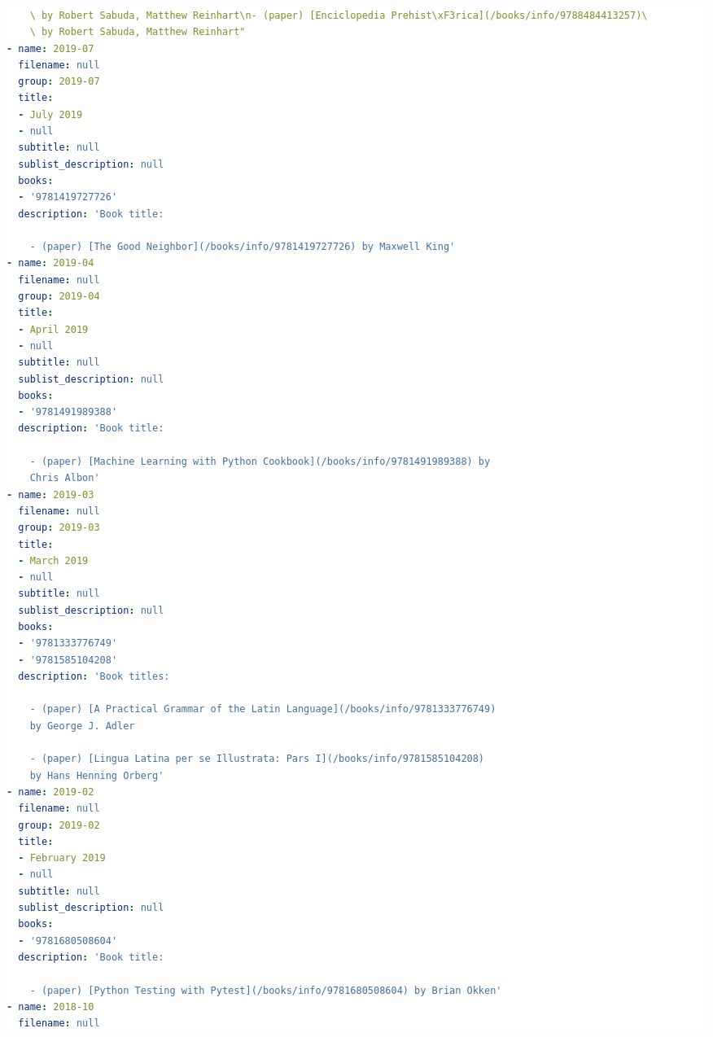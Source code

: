 ```yaml
    \ by Robert Sabuda, Matthew Reinhart\n- (paper) [Enciclopedia Prehist\xF3rica](/books/info/9788484413257)\
    \ by Robert Sabuda, Matthew Reinhart"
- name: 2019-07
  filename: null
  group: 2019-07
  title:
  - July 2019
  - null
  subtitle: null
  sublist_description: null
  books:
  - '9781419727726'
  description: 'Book title:

    - (paper) [The Good Neighbor](/books/info/9781419727726) by Maxwell King'
- name: 2019-04
  filename: null
  group: 2019-04
  title:
  - April 2019
  - null
  subtitle: null
  sublist_description: null
  books:
  - '9781491989388'
  description: 'Book title:

    - (paper) [Machine Learning with Python Cookbook](/books/info/9781491989388) by
    Chris Albon'
- name: 2019-03
  filename: null
  group: 2019-03
  title:
  - March 2019
  - null
  subtitle: null
  sublist_description: null
  books:
  - '9781333776749'
  - '9781585104208'
  description: 'Book titles:

    - (paper) [A Practical Grammar of the Latin Language](/books/info/9781333776749)
    by George J. Adler

    - (paper) [Lingua Latina per se Illustrata: Pars I](/books/info/9781585104208)
    by Hans Henning Orberg'
- name: 2019-02
  filename: null
  group: 2019-02
  title:
  - February 2019
  - null
  subtitle: null
  sublist_description: null
  books:
  - '9781680508604'
  description: 'Book title:

    - (paper) [Python Testing with Pytest](/books/info/9781680508604) by Brian Okken'
- name: 2018-10
  filename: null
```